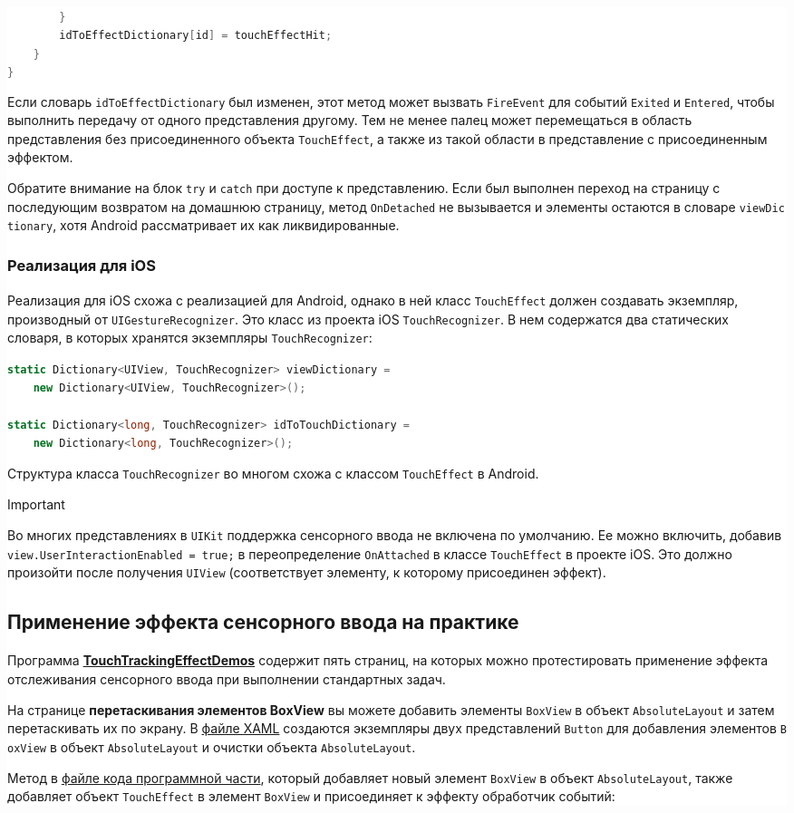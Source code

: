```csharp
        }
        idToEffectDictionary[id] = touchEffectHit;
    }
}
```

Если словарь `idToEffectDictionary` был изменен, этот метод может вызвать `FireEvent` для событий `Exited` и `Entered`, чтобы выполнить передачу от одного представления другому. Тем не менее палец может перемещаться в область представления без присоединенного объекта `TouchEffect`, а также из такой области в представление с присоединенным эффектом.

Обратите внимание на блок `try` и `catch` при доступе к представлению. Если был выполнен переход на страницу с последующим возвратом на домашнюю страницу, метод `OnDetached` не вызывается и элементы остаются в словаре `viewDictionary`, хотя Android рассматривает их как ликвидированные.

### <a name="the-ios-implementation"></a>Реализация для iOS

Реализация для iOS схожа с реализацией для Android, однако в ней класс `TouchEffect` должен создавать экземпляр, производный от `UIGestureRecognizer`. Это класс из проекта iOS `TouchRecognizer`. В нем содержатся два статических словаря, в которых хранятся экземпляры `TouchRecognizer`:

```csharp
static Dictionary<UIView, TouchRecognizer> viewDictionary =
    new Dictionary<UIView, TouchRecognizer>();

static Dictionary<long, TouchRecognizer> idToTouchDictionary =
    new Dictionary<long, TouchRecognizer>();
```

Структура класса `TouchRecognizer` во многом схожа с классом `TouchEffect` в Android.

> [!IMPORTANT]
> Во многих представлениях в `UIKit` поддержка сенсорного ввода не включена по умолчанию. Ее можно включить, добавив `view.UserInteractionEnabled = true;` в переопределение `OnAttached` в классе `TouchEffect` в проекте iOS. Это должно произойти после получения `UIView` (соответствует элементу, к которому присоединен эффект).

## <a name="putting-the-touch-effect-to-work"></a>Применение эффекта сенсорного ввода на практике

Программа [**TouchTrackingEffectDemos**](/samples/xamarin/xamarin-forms-samples/effects-touchtrackingeffect/) содержит пять страниц, на которых можно протестировать применение эффекта отслеживания сенсорного ввода при выполнении стандартных задач.

На странице **перетаскивания элементов BoxView** вы можете добавить элементы `BoxView` в объект `AbsoluteLayout` и затем перетаскивать их по экрану. В [файле XAML](https://github.com/xamarin/xamarin-forms-samples/blob/master/Effects/TouchTrackingEffect/TouchTrackingEffect/TouchTrackingEffect/BoxViewDraggingPage.xaml) создаются экземпляры двух представлений `Button` для добавления элементов `BoxView` в объект `AbsoluteLayout` и очистки объекта `AbsoluteLayout`.

Метод в [файле кода программной части](https://github.com/xamarin/xamarin-forms-samples/blob/master/Effects/TouchTrackingEffect/TouchTrackingEffect/TouchTrackingEffect/BoxViewDraggingPage.xaml.cs), который добавляет новый элемент `BoxView` в объект `AbsoluteLayout`, также добавляет объект `TouchEffect` в элемент `BoxView` и присоединяет к эффекту обработчик событий:
